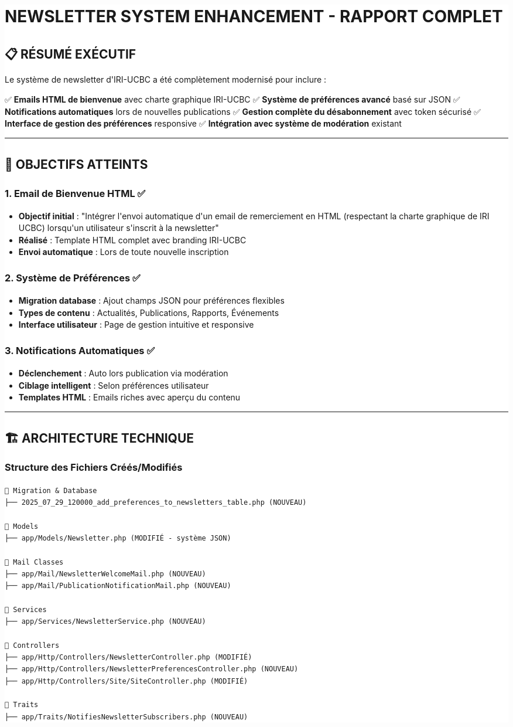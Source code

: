 # NEWSLETTER SYSTEM ENHANCEMENT - RAPPORT COMPLET

## 📋 RÉSUMÉ EXÉCUTIF

Le système de newsletter d'IRI-UCBC a été complètement modernisé pour inclure :

✅ **Emails HTML de bienvenue** avec charte graphique IRI-UCBC
✅ **Système de préférences avancé** basé sur JSON
✅ **Notifications automatiques** lors de nouvelles publications
✅ **Gestion complète du désabonnement** avec token sécurisé
✅ **Interface de gestion des préférences** responsive
✅ **Intégration avec système de modération** existant

---

## 🎯 OBJECTIFS ATTEINTS

### 1. Email de Bienvenue HTML ✅
- **Objectif initial** : "Intégrer l'envoi automatique d'un email de remerciement en HTML (respectant la charte graphique de IRI UCBC) lorsqu'un utilisateur s'inscrit à la newsletter"
- **Réalisé** : Template HTML complet avec branding IRI-UCBC
- **Envoi automatique** : Lors de toute nouvelle inscription

### 2. Système de Préférences ✅
- **Migration database** : Ajout champs JSON pour préférences flexibles
- **Types de contenu** : Actualités, Publications, Rapports, Événements
- **Interface utilisateur** : Page de gestion intuitive et responsive

### 3. Notifications Automatiques ✅
- **Déclenchement** : Auto lors publication via modération
- **Ciblage intelligent** : Selon préférences utilisateur
- **Templates HTML** : Emails riches avec aperçu du contenu

---

## 🏗️ ARCHITECTURE TECHNIQUE

### Structure des Fichiers Créés/Modifiés

```
📁 Migration & Database
├── 2025_07_29_120000_add_preferences_to_newsletters_table.php (NOUVEAU)

📁 Models
├── app/Models/Newsletter.php (MODIFIÉ - système JSON)

📁 Mail Classes
├── app/Mail/NewsletterWelcomeMail.php (NOUVEAU)
├── app/Mail/PublicationNotificationMail.php (NOUVEAU)

📁 Services
├── app/Services/NewsletterService.php (NOUVEAU)

📁 Controllers
├── app/Http/Controllers/NewsletterController.php (MODIFIÉ)
├── app/Http/Controllers/NewsletterPreferencesController.php (NOUVEAU)
├── app/Http/Controllers/Site/SiteController.php (MODIFIÉ)

📁 Traits
├── app/Traits/NotifiesNewsletterSubscribers.php (NOUVEAU)

```